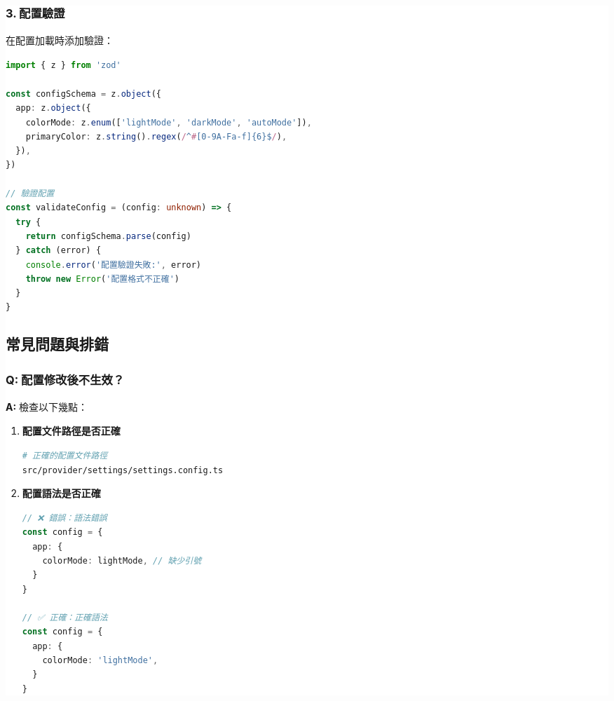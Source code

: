 ### 3. 配置驗證

在配置加載時添加驗證：

```typescript
import { z } from 'zod'

const configSchema = z.object({
  app: z.object({
    colorMode: z.enum(['lightMode', 'darkMode', 'autoMode']),
    primaryColor: z.string().regex(/^#[0-9A-Fa-f]{6}$/),
  }),
})

// 驗證配置
const validateConfig = (config: unknown) => {
  try {
    return configSchema.parse(config)
  } catch (error) {
    console.error('配置驗證失敗:', error)
    throw new Error('配置格式不正確')
  }
}
```

## 常見問題與排錯

### Q: 配置修改後不生效？

**A:** 檢查以下幾點：

1. **配置文件路徑是否正確**
   ```bash
   # 正確的配置文件路徑
   src/provider/settings/settings.config.ts
   ```

2. **配置語法是否正確**
   ```typescript
   // ❌ 錯誤：語法錯誤
   const config = {
     app: {
       colorMode: lightMode, // 缺少引號
     }
   }
   
   // ✅ 正確：正確語法
   const config = {
     app: {
       colorMode: 'lightMode',
     }
   }
   ```
